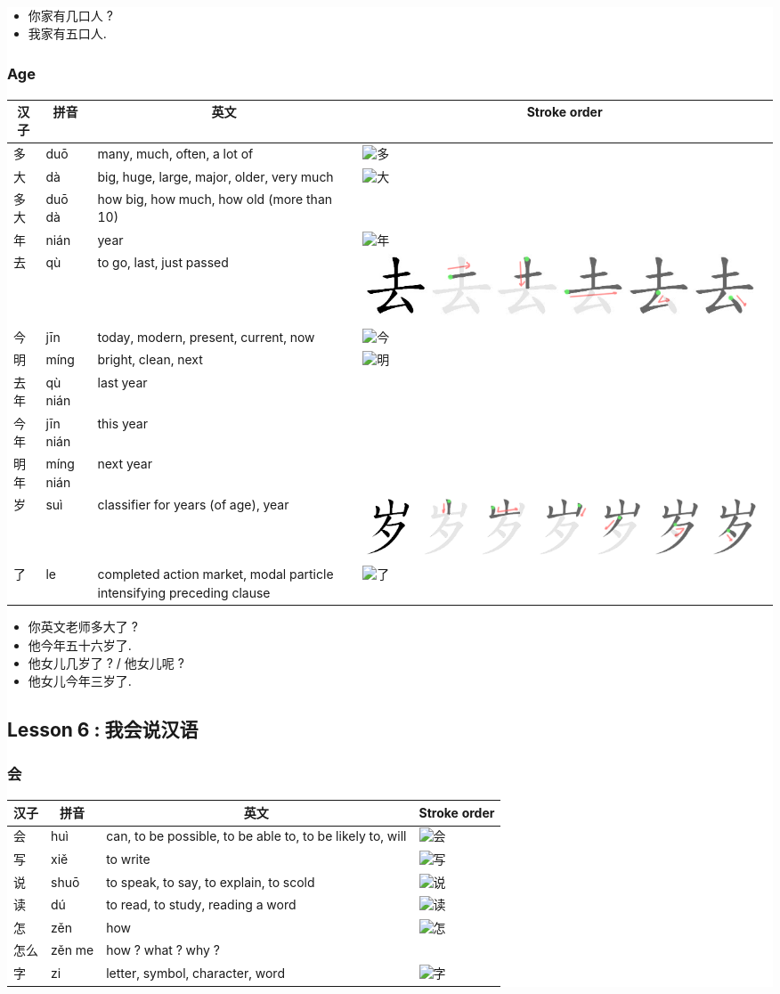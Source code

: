 - 你家有几口人 ?
- 我家有五口人.

### Age

| 汉子 | 拼音      | 英文                                                         | Stroke order               |
| ---- | --------- | ------------------------------------------------------------ | -------------------------- |
| 多   | duō       | many, much, often, a lot of                                  | ![多](Stroke_order/多.png) |
| 大   | dà        | big, huge, large, major, older, very much                    | ![大](Stroke_order/大.png) |
| 多大 | duō dà    | how big, how much, how old (more than 10)                    |                            |
| 年   | nián      | year                                                         | ![年](Stroke_order/年.png) |
| 去   | qù        | to go, last, just passed                                     | ![去](Stroke_order/去.png) |
| 今   | jīn       | today, modern, present, current, now                         | ![今](Stroke_order/今.png) |
| 明   | míng      | bright, clean, next                                          | ![明](Stroke_order/明.png) |
| 去年 | qù nián   | last year                                                    |                            |
| 今年 | jīn nián  | this year                                                    |                            |
| 明年 | míng nián | next year                                                    |                            |
| 岁   | suì       | classifier for years (of age), year                          | ![岁](Stroke_order/岁.png) |
| 了   | le        | completed action market, modal particle intensifying preceding clause | ![了](Stroke_order/了.png) |

- 你英文老师多大了 ?
- 他今年五十六岁了.
- 他女儿几岁了 ? / 他女儿呢 ?
- 他女儿今年三岁了.

## Lesson 6 : 我会说汉语

### 会

| 汉子 | 拼音   | 英文                                                      | Stroke order               |
| ---- | ------ | --------------------------------------------------------- | -------------------------- |
| 会   | huì    | can, to be possible, to be able to, to be likely to, will | ![会](Stroke_order/会.png) |
| 写   | xiě    | to write                                                  | ![写](Stroke_order/写.png) |
| 说   | shuō   | to speak, to say, to explain, to scold                    | ![说](Stroke_order/说.png) |
| 读   | dú     | to read, to study, reading a word                         | ![读](Stroke_order/读.png) |
| 怎   | zěn    | how                                                       | ![怎](Stroke_order/怎.png) |
| 怎么 | zěn me | how ? what ? why ?                                        |                            |
| 字   | zi     | letter, symbol, character, word                           | ![字](Stroke_order/字.png) |
